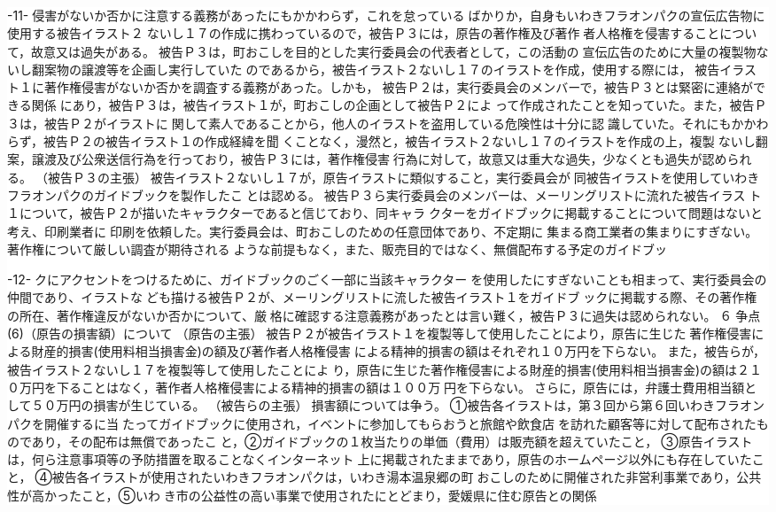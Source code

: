 -11- 
侵害がないか否かに注意する義務があったにもかかわらず，これを怠っている
ばかりか，自身もいわきフラオンパクの宣伝広告物に使用する被告イラスト２
ないし１７の作成に携わっているので，被告Ｐ３には，原告の著作権及び著作
者人格権を侵害することについて，故意又は過失がある。 
被告Ｐ３は，町おこしを目的とした実行委員会の代表者として，この活動の
宣伝広告のために大量の複製物ないし翻案物の譲渡等を企画し実行していた
のであるから，被告イラスト２ないし１７のイラストを作成，使用する際には，
被告イラスト１に著作権侵害がないか否かを調査する義務があった。しかも，
被告Ｐ２は，実行委員会のメンバーで，被告Ｐ３とは緊密に連絡ができる関係
にあり，被告Ｐ３は，被告イラスト１が，町おこしの企画として被告Ｐ２によ
って作成されたことを知っていた。また，被告Ｐ３は，被告Ｐ２がイラストに
関して素人であることから，他人のイラストを盗用している危険性は十分に認
識していた。それにもかかわらず，被告Ｐ２の被告イラスト１の作成経緯を聞
くことなく，漫然と，被告イラスト２ないし１７のイラストを作成の上，複製
ないし翻案，譲渡及び公衆送信行為を行っており，被告Ｐ３には，著作権侵害
行為に対して，故意又は重大な過失，少なくとも過失が認められる。 
    （被告Ｐ３の主張） 
被告イラスト２ないし１７が，原告イラストに類似すること，実行委員会が
同被告イラストを使用していわきフラオンパクのガイドブックを製作したこ
とは認める。 
被告Ｐ３ら実行委員会のメンバーは、メーリングリストに流れた被告イラス
ト１について，被告Ｐ２が描いたキャラクターであると信じており、同キャラ
クターをガイドブックに掲載することについて問題はないと考え、印刷業者に
印刷を依頼した。実行委員会は、町おこしのための任意団体であり、不定期に
集まる商工業者の集まりにすぎない。著作権について厳しい調査が期待される
ような前提もなく，また、販売目的ではなく、無償配布する予定のガイドブッ
 
-12- 
クにアクセントをつけるために、ガイドブックのごく一部に当該キャラクター
を使用したにすぎないことも相まって、実行委員会の仲間であり、イラストな
ども描ける被告Ｐ２が、メーリングリストに流した被告イラスト１をガイドブ
ックに掲載する際、その著作権の所在、著作権違反がないか否かについて、厳
格に確認する注意義務があったとは言い難く，被告Ｐ３に過失は認められない。 
６ 争点(6)（原告の損害額）について 
（原告の主張） 
被告Ｐ２が被告イラスト１を複製等して使用したことにより，原告に生じた
著作権侵害による財産的損害(使用料相当損害金)の額及び著作者人格権侵害
による精神的損害の額はそれぞれ１０万円を下らない。 
また，被告らが，被告イラスト２ないし１７を複製等して使用したことによ
り，原告に生じた著作権侵害による財産的損害(使用料相当損害金)の額は２１
０万円を下ることはなく，著作者人格権侵害による精神的損害の額は１００万
円を下らない。 
さらに，原告には，弁護士費用相当額として５０万円の損害が生じている。 
（被告らの主張） 
損害額については争う。 
①被告各イラストは，第３回から第６回いわきフラオンパクを開催するに当
たってガイドブックに使用され，イベントに参加してもらおうと旅館や飲食店
を訪れた顧客等に対して配布されたものであり，その配布は無償であったこ
と，②ガイドブックの１枚当たりの単価（費用）は販売額を超えていたこと，
③原告イラストは，何ら注意事項等の予防措置を取ることなくインターネット
上に掲載されたままであり，原告のホームページ以外にも存在していたこと，
④被告各イラストが使用されたいわきフラオンパクは，いわき湯本温泉郷の町
おこしのために開催された非営利事業であり，公共性が高かったこと，⑤いわ
き市の公益性の高い事業で使用されたにとどまり，愛媛県に住む原告との関係
 